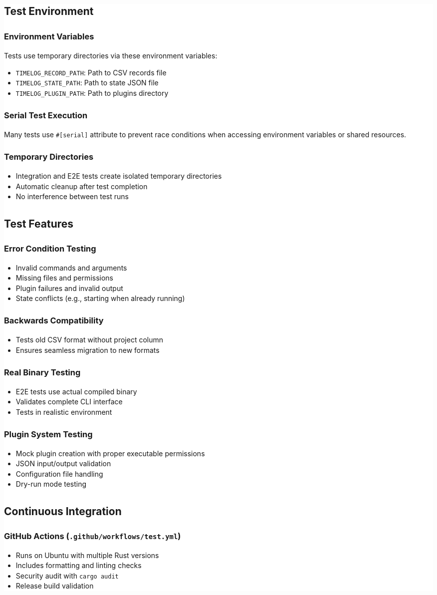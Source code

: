 
## Test Environment

### Environment Variables
Tests use temporary directories via these environment variables:
- `TIMELOG_RECORD_PATH`: Path to CSV records file
- `TIMELOG_STATE_PATH`: Path to state JSON file  
- `TIMELOG_PLUGIN_PATH`: Path to plugins directory

### Serial Test Execution
Many tests use `#[serial]` attribute to prevent race conditions when accessing environment variables or shared resources.

### Temporary Directories
- Integration and E2E tests create isolated temporary directories
- Automatic cleanup after test completion
- No interference between test runs

## Test Features

### Error Condition Testing
- Invalid commands and arguments
- Missing files and permissions
- Plugin failures and invalid output
- State conflicts (e.g., starting when already running)

### Backwards Compatibility
- Tests old CSV format without project column
- Ensures seamless migration to new formats

### Real Binary Testing
- E2E tests use actual compiled binary
- Validates complete CLI interface
- Tests in realistic environment

### Plugin System Testing
- Mock plugin creation with proper executable permissions
- JSON input/output validation
- Configuration file handling
- Dry-run mode testing

## Continuous Integration

### GitHub Actions (`.github/workflows/test.yml`)
- Runs on Ubuntu with multiple Rust versions
- Includes formatting and linting checks
- Security audit with `cargo audit`
- Release build validation
